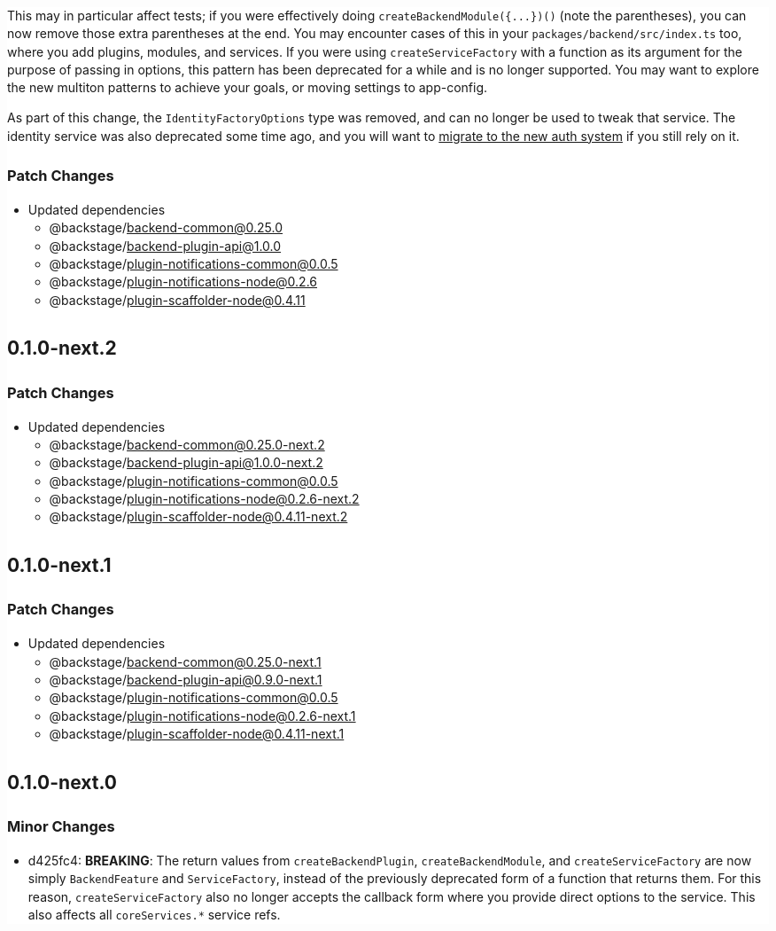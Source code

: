   This may in particular affect tests; if you were effectively doing `createBackendModule({...})()` (note the parentheses), you can now remove those extra parentheses at the end. You may encounter cases of this in your `packages/backend/src/index.ts` too, where you add plugins, modules, and services. If you were using `createServiceFactory` with a function as its argument for the purpose of passing in options, this pattern has been deprecated for a while and is no longer supported. You may want to explore the new multiton patterns to achieve your goals, or moving settings to app-config.

  As part of this change, the `IdentityFactoryOptions` type was removed, and can no longer be used to tweak that service. The identity service was also deprecated some time ago, and you will want to [migrate to the new auth system](https://backstage.io/docs/tutorials/auth-service-migration) if you still rely on it.

### Patch Changes

- Updated dependencies
  - @backstage/backend-common@0.25.0
  - @backstage/backend-plugin-api@1.0.0
  - @backstage/plugin-notifications-common@0.0.5
  - @backstage/plugin-notifications-node@0.2.6
  - @backstage/plugin-scaffolder-node@0.4.11

## 0.1.0-next.2

### Patch Changes

- Updated dependencies
  - @backstage/backend-common@0.25.0-next.2
  - @backstage/backend-plugin-api@1.0.0-next.2
  - @backstage/plugin-notifications-common@0.0.5
  - @backstage/plugin-notifications-node@0.2.6-next.2
  - @backstage/plugin-scaffolder-node@0.4.11-next.2

## 0.1.0-next.1

### Patch Changes

- Updated dependencies
  - @backstage/backend-common@0.25.0-next.1
  - @backstage/backend-plugin-api@0.9.0-next.1
  - @backstage/plugin-notifications-common@0.0.5
  - @backstage/plugin-notifications-node@0.2.6-next.1
  - @backstage/plugin-scaffolder-node@0.4.11-next.1

## 0.1.0-next.0

### Minor Changes

- d425fc4: **BREAKING**: The return values from `createBackendPlugin`, `createBackendModule`, and `createServiceFactory` are now simply `BackendFeature` and `ServiceFactory`, instead of the previously deprecated form of a function that returns them. For this reason, `createServiceFactory` also no longer accepts the callback form where you provide direct options to the service. This also affects all `coreServices.*` service refs.
